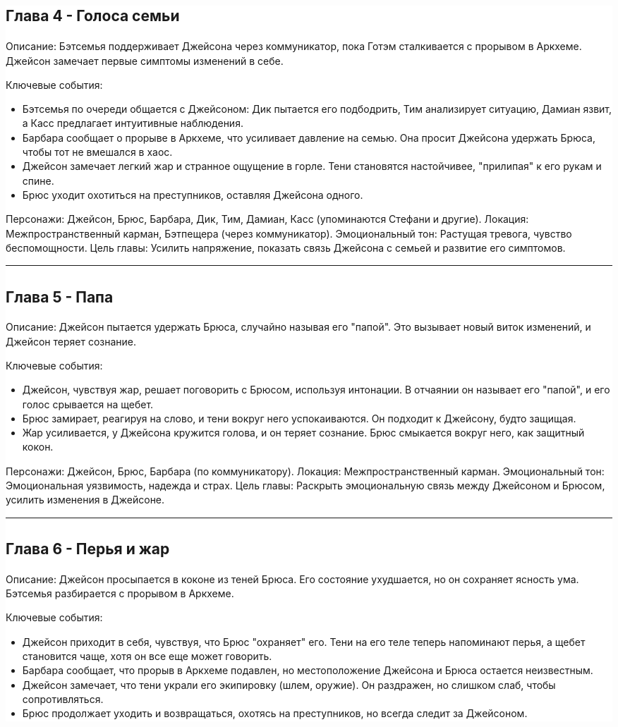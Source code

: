 
## Глава 4 - Голоса семьи

Описание: Бэтсемья поддерживает Джейсона через коммуникатор, пока Готэм сталкивается с прорывом в Аркхеме. Джейсон замечает первые симптомы изменений в себе.

Ключевые события:

- Бэтсемья по очереди общается с Джейсоном: Дик пытается его подбодрить, Тим анализирует ситуацию, Дамиан язвит, а Касс предлагает интуитивные наблюдения.
- Барбара сообщает о прорыве в Аркхеме, что усиливает давление на семью. Она просит Джейсона удержать Брюса, чтобы тот не вмешался в хаос.
- Джейсон замечает легкий жар и странное ощущение в горле. Тени становятся настойчивее, "прилипая" к его рукам и спине.
- Брюс уходит охотиться на преступников, оставляя Джейсона одного.

Персонажи: Джейсон, Брюс, Барбара, Дик, Тим, Дамиан, Касс (упоминаются Стефани и другие). Локация: Межпространственный карман, Бэтпещера (через коммуникатор). Эмоциональный тон: Растущая тревога, чувство беспомощности. Цель главы: Усилить напряжение, показать связь Джейсона с семьей и развитие его симптомов.

---

## Глава 5 - Папа

Описание: Джейсон пытается удержать Брюса, случайно называя его "папой". Это вызывает новый виток изменений, и Джейсон теряет сознание.

Ключевые события:

- Джейсон, чувствуя жар, решает поговорить с Брюсом, используя интонации. В отчаянии он называет его "папой", и его голос срывается на щебет.
- Брюс замирает, реагируя на слово, и тени вокруг него успокаиваются. Он подходит к Джейсону, будто защищая.
- Жар усиливается, у Джейсона кружится голова, и он теряет сознание. Брюс смыкается вокруг него, как защитный кокон.

Персонажи: Джейсон, Брюс, Барбара (по коммуникатору). Локация: Межпространственный карман. Эмоциональный тон: Эмоциональная уязвимость, надежда и страх. Цель главы: Раскрыть эмоциональную связь между Джейсоном и Брюсом, усилить изменения в Джейсоне.

---

## Глава 6 - Перья и жар

Описание: Джейсон просыпается в коконе из теней Брюса. Его состояние ухудшается, но он сохраняет ясность ума. Бэтсемья разбирается с прорывом в Аркхеме.

Ключевые события:

- Джейсон приходит в себя, чувствуя, что Брюс "охраняет" его. Тени на его теле теперь напоминают перья, а щебет становится чаще, хотя он все еще может говорить.
- Барбара сообщает, что прорыв в Аркхеме подавлен, но местоположение Джейсона и Брюса остается неизвестным.
- Джейсон замечает, что тени украли его экипировку (шлем, оружие). Он раздражен, но слишком слаб, чтобы сопротивляться.
- Брюс продолжает уходить и возвращаться, охотясь на преступников, но всегда следит за Джейсоном.
